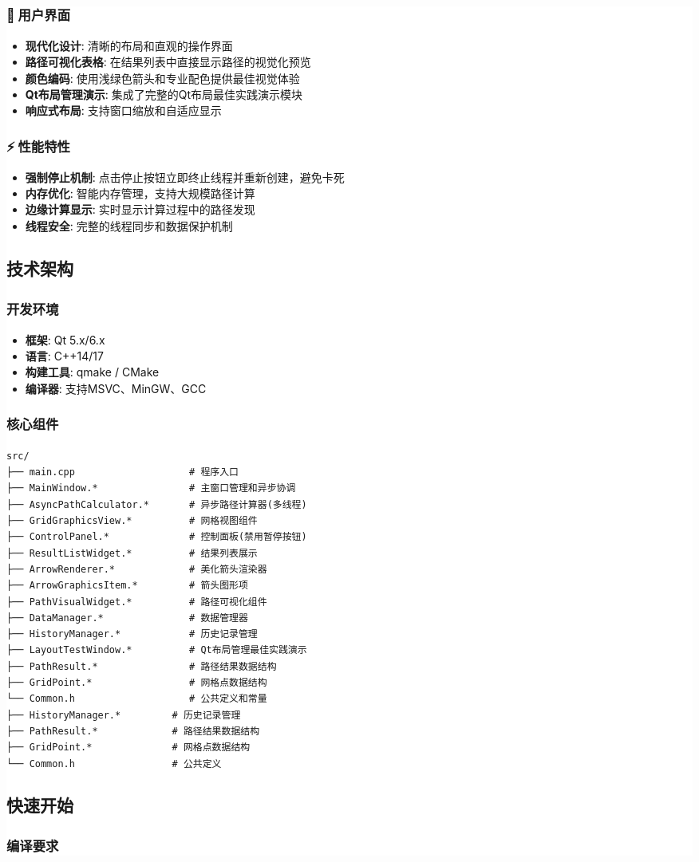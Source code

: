 ### 🎨 用户界面
- **现代化设计**: 清晰的布局和直观的操作界面
- **路径可视化表格**: 在结果列表中直接显示路径的视觉化预览
- **颜色编码**: 使用浅绿色箭头和专业配色提供最佳视觉体验
- **Qt布局管理演示**: 集成了完整的Qt布局最佳实践演示模块
- **响应式布局**: 支持窗口缩放和自适应显示

### ⚡ 性能特性
- **强制停止机制**: 点击停止按钮立即终止线程并重新创建，避免卡死
- **内存优化**: 智能内存管理，支持大规模路径计算
- **边缘计算显示**: 实时显示计算过程中的路径发现
- **线程安全**: 完整的线程同步和数据保护机制

## 技术架构

### 开发环境
- **框架**: Qt 5.x/6.x
- **语言**: C++14/17
- **构建工具**: qmake / CMake
- **编译器**: 支持MSVC、MinGW、GCC

### 核心组件
```
src/
├── main.cpp                    # 程序入口
├── MainWindow.*                # 主窗口管理和异步协调
├── AsyncPathCalculator.*       # 异步路径计算器(多线程)
├── GridGraphicsView.*          # 网格视图组件
├── ControlPanel.*              # 控制面板(禁用暂停按钮)
├── ResultListWidget.*          # 结果列表展示
├── ArrowRenderer.*             # 美化箭头渲染器
├── ArrowGraphicsItem.*         # 箭头图形项
├── PathVisualWidget.*          # 路径可视化组件
├── DataManager.*               # 数据管理器
├── HistoryManager.*            # 历史记录管理
├── LayoutTestWindow.*          # Qt布局管理最佳实践演示
├── PathResult.*                # 路径结果数据结构
├── GridPoint.*                 # 网格点数据结构
└── Common.h                    # 公共定义和常量
├── HistoryManager.*         # 历史记录管理
├── PathResult.*             # 路径结果数据结构
├── GridPoint.*              # 网格点数据结构
└── Common.h                 # 公共定义
```

## 快速开始

### 编译要求
